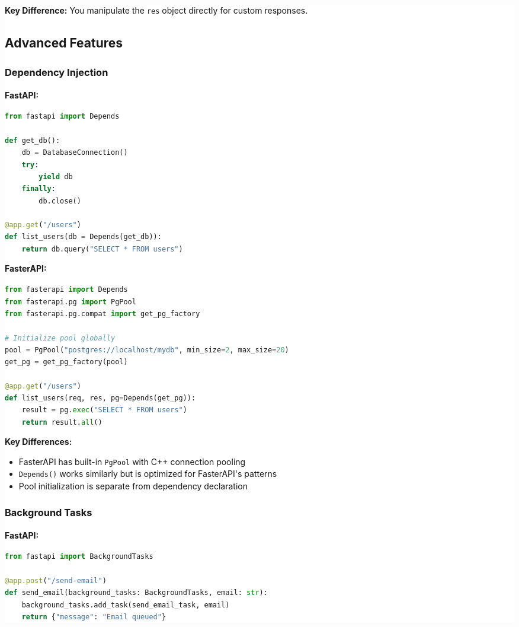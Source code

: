 **Key Difference:** You manipulate the `res` object directly for custom responses.

## Advanced Features

### Dependency Injection

**FastAPI:**
```python
from fastapi import Depends

def get_db():
    db = DatabaseConnection()
    try:
        yield db
    finally:
        db.close()

@app.get("/users")
def list_users(db = Depends(get_db)):
    return db.query("SELECT * FROM users")
```

**FasterAPI:**
```python
from fasterapi import Depends
from fasterapi.pg import PgPool
from fasterapi.pg.compat import get_pg_factory

# Initialize pool globally
pool = PgPool("postgres://localhost/mydb", min_size=2, max_size=20)
get_pg = get_pg_factory(pool)

@app.get("/users")
def list_users(req, res, pg=Depends(get_pg)):
    result = pg.exec("SELECT * FROM users")
    return result.all()
```

**Key Differences:** 
- FasterAPI has built-in `PgPool` with C++ connection pooling
- `Depends()` works similarly but is optimized for FasterAPI's patterns
- Pool initialization is separate from dependency declaration

### Background Tasks

**FastAPI:**
```python
from fastapi import BackgroundTasks

@app.post("/send-email")
def send_email(background_tasks: BackgroundTasks, email: str):
    background_tasks.add_task(send_email_task, email)
    return {"message": "Email queued"}
```
